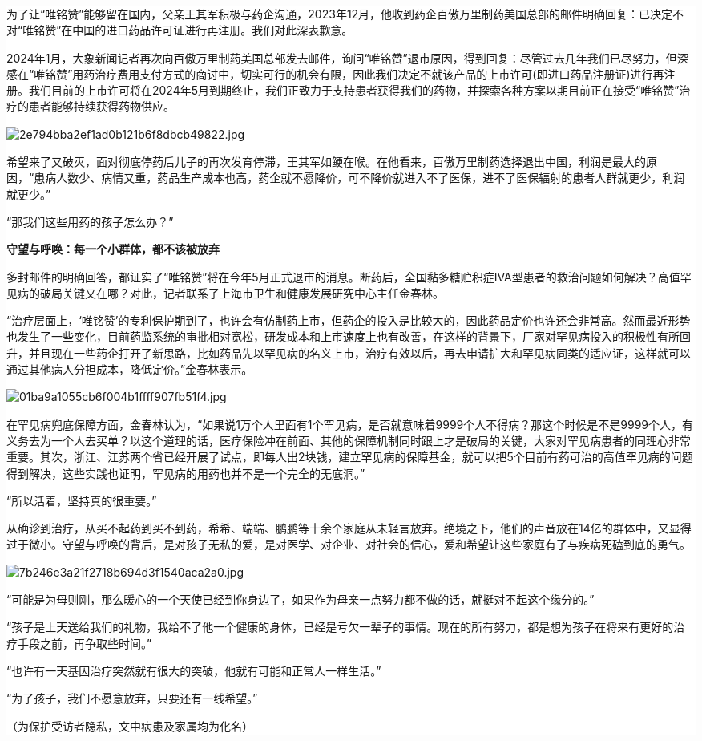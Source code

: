 为了让“唯铭赞”能够留在国内，父亲王其军积极与药企沟通，2023年12月，他收到药企百傲万里制药美国总部的邮件明确回复：已决定不对“唯铭赞”在中国的进口药品许可证进行再注册。我们对此深表歉意。

2024年1月，大象新闻记者再次向百傲万里制药美国总部发去邮件，询问“唯铭赞”退市原因，得到回复：尽管过去几年我们已尽努力，但深感在“唯铭赞”用药治疗费用支付方式的商讨中，切实可行的机会有限，因此我们决定不就该产品的上市许可(即进口药品注册证)进行再注册。我们目前的上市许可将在2024年5月到期终止，我们正致力于支持患者获得我们的药物，并探索各种方案以期目前正在接受“唯铭赞”治疗的患者能够持续获得药物供应。

![2e794bba2ef1ad0b121b6f8dbcb49822.jpg](https://raw.githubusercontent.com/qqhsx/qqnews_image/main/2024/02/29/“罕见病黏宝宝”的至暗时刻：唯一天价救命药将退市/2e794bba2ef1ad0b121b6f8dbcb49822.jpg)

希望来了又破灭，面对彻底停药后儿子的再次发育停滞，王其军如鲠在喉。在他看来，百傲万里制药选择退出中国，利润是最大的原因，“患病人数少、病情又重，药品生产成本也高，药企就不愿降价，可不降价就进入不了医保，进不了医保辐射的患者人群就更少，利润就更少。”

“那我们这些用药的孩子怎么办？”

**守望与呼唤：每一个小群体，都不该被放弃**

多封邮件的明确回答，都证实了“唯铭赞”将在今年5月正式退市的消息。断药后，全国黏多糖贮积症IVA型患者的救治问题如何解决？高值罕见病的破局关键又在哪？对此，记者联系了上海市卫生和健康发展研究中心主任金春林。

“治疗层面上，‘唯铭赞’的专利保护期到了，也许会有仿制药上市，但药企的投入是比较大的，因此药品定价也许还会非常高。然而最近形势也发生了一些变化，目前药监系统的审批相对宽松，研发成本和上市速度上也有改善，在这样的背景下，厂家对罕见病投入的积极性有所回升，并且现在一些药企打开了新思路，比如药品先以罕见病的名义上市，治疗有效以后，再去申请扩大和罕见病同类的适应证，这样就可以通过其他病人分担成本，降低定价。”金春林表示。

![01ba9a1055cb6f004b1ffff907fb51f4.jpg](https://raw.githubusercontent.com/qqhsx/qqnews_image/main/2024/02/29/“罕见病黏宝宝”的至暗时刻：唯一天价救命药将退市/01ba9a1055cb6f004b1ffff907fb51f4.jpg)

在罕见病兜底保障方面，金春林认为，“如果说1万个人里面有1个罕见病，是否就意味着9999个人不得病？那这个时候是不是9999个人，有义务去为一个人去买单？以这个道理的话，医疗保险冲在前面、其他的保障机制同时跟上才是破局的关键，大家对罕见病患者的同理心非常重要。其次，浙江、江苏两个省已经开展了试点，即每人出2块钱，建立罕见病的保障基金，就可以把5个目前有药可治的高值罕见病的问题得到解决，这些实践也证明，罕见病的用药也并不是一个完全的无底洞。”

“所以活着，坚持真的很重要。”

从确诊到治疗，从买不起药到买不到药，希希、端端、鹏鹏等十余个家庭从未轻言放弃。绝境之下，他们的声音放在14亿的群体中，又显得过于微小。守望与呼唤的背后，是对孩子无私的爱，是对医学、对企业、对社会的信心，爱和希望让这些家庭有了与疾病死磕到底的勇气。

![7b246e3a21f2718b694d3f1540aca2a0.jpg](https://raw.githubusercontent.com/qqhsx/qqnews_image/main/2024/02/29/“罕见病黏宝宝”的至暗时刻：唯一天价救命药将退市/7b246e3a21f2718b694d3f1540aca2a0.jpg)

“可能是为母则刚，那么暖心的一个天使已经到你身边了，如果作为母亲一点努力都不做的话，就挺对不起这个缘分的。”

“孩子是上天送给我们的礼物，我给不了他一个健康的身体，已经是亏欠一辈子的事情。现在的所有努力，都是想为孩子在将来有更好的治疗手段之前，再争取些时间。”

“也许有一天基因治疗突然就有很大的突破，他就有可能和正常人一样生活。”

“为了孩子，我们不愿意放弃，只要还有一线希望。”

（为保护受访者隐私，文中病患及家属均为化名）


